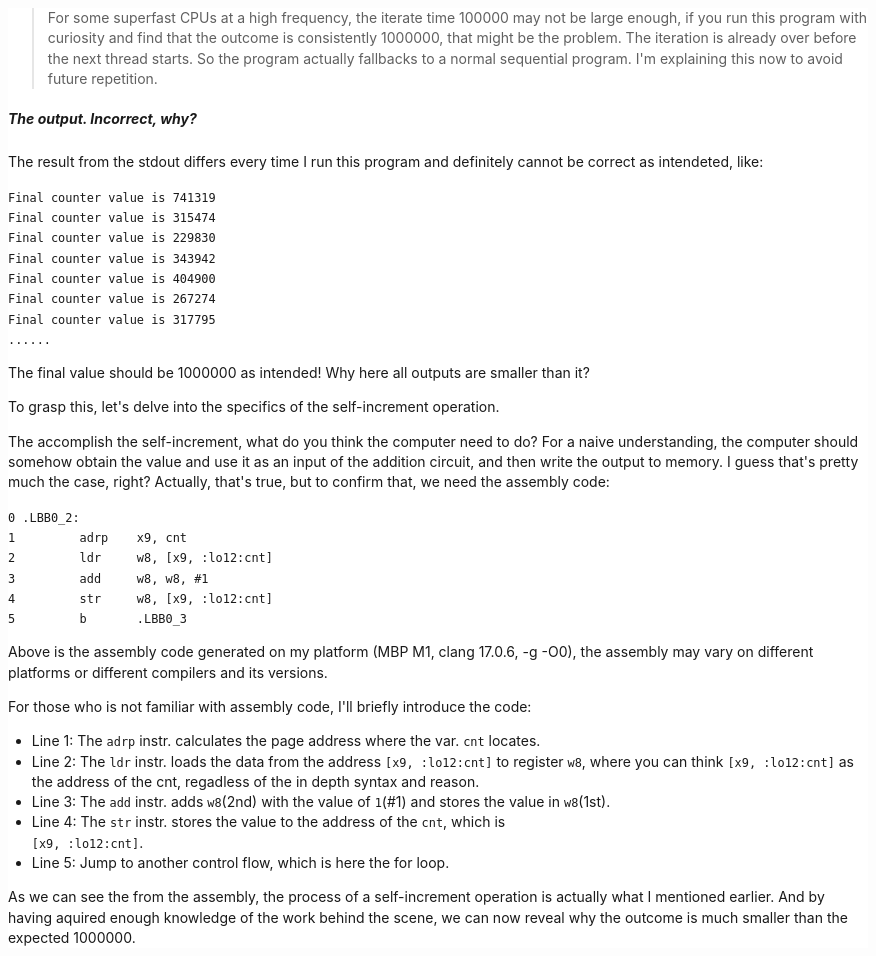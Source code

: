 > For some superfast CPUs at a high frequency, the iterate time 100000 may not be large enough, if you run this program with curiosity and find that the outcome is consistently 1000000, that might be the problem. The iteration is already over before the next thread starts. So the program actually fallbacks to a normal sequential program. I'm explaining this now to avoid future repetition.

##### The output. Incorrect, why?

The result from the stdout differs every time I run this program and definitely cannot be correct as intendeted, like:

```text
Final counter value is 741319
Final counter value is 315474
Final counter value is 229830
Final counter value is 343942
Final counter value is 404900
Final counter value is 267274
Final counter value is 317795
......
```

The final value should be 1000000 as intended! Why here all outputs are smaller than it?

To grasp this, let's delve into the specifics of the self-increment operation.

The accomplish the self-increment, what do you think the computer need to do? For a naive understanding, the computer should somehow obtain the value and use it as an input of the addition circuit, and then write the output to memory. I guess that's pretty much the case, right? Actually, that's true, but to confirm that, we need the assembly code:

```armasm
0 .LBB0_2:
1         adrp    x9, cnt
2         ldr     w8, [x9, :lo12:cnt]
3         add     w8, w8, #1
4         str     w8, [x9, :lo12:cnt]
5         b       .LBB0_3
```

Above is the assembly code generated on my platform (MBP M1, clang 17.0.6, -g -O0), the assembly may vary on different platforms or different compilers and its versions.

For those who is not familiar with assembly code, I'll briefly introduce the code:

- Line 1: The `adrp` instr. calculates the page address where the var. `cnt` locates.
- Line 2: The `ldr` instr. loads the data from the address `[x9, :lo12:cnt]` to register `w8`, where you can think `[x9, :lo12:cnt]` as the address of the cnt, regadless of the in depth syntax and reason.
- Line 3: The `add` instr. adds `w8`(2nd) with the value of `1`(#1) and stores the value in `w8`(1st).
- Line 4: The `str` instr. stores the value to the address of the `cnt`, which is  
`[x9, :lo12:cnt]`.
- Line 5: Jump to another control flow, which is here the for loop.

As we can see the from the assembly, the process of a self-increment operation is actually what I mentioned earlier. And by having aquired enough knowledge of the work behind the scene, we can now reveal why the outcome is much smaller than the expected 1000000.
